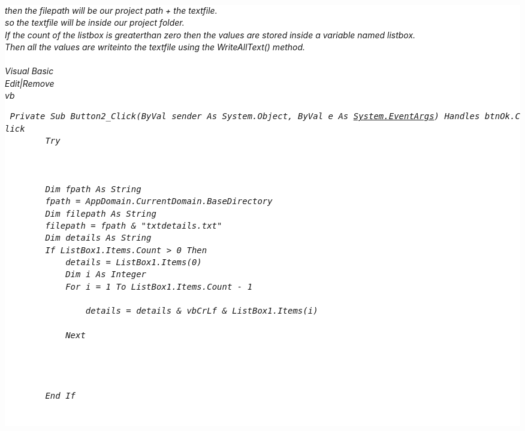 <address>then the filepath will be our project path &#43; the textfile.</address>
<address>so the textfile will be inside our project folder.</address>
<address>If the count of the listbox is greaterthan zero then the values are stored inside a variable named listbox.</address>
<address>Then all the values are writeinto the textfile using the WriteAllText() method.</address>
<address><br>
</address>
<address>
<div class="scriptcode">
<div class="pluginEditHolder" pluginCommand="mceScriptCode">
<div class="title"><span>Visual Basic</span></div>
<div class="pluginLinkHolder"><span class="pluginEditHolderLink">Edit</span>|<span class="pluginRemoveHolderLink">Remove</span></div>
<span class="hidden">vb</span>

<div class="preview">
<pre class="vb">&nbsp;<span class="visualBasic__keyword">Private</span>&nbsp;<span class="visualBasic__keyword">Sub</span>&nbsp;Button2_Click(<span class="visualBasic__keyword">ByVal</span>&nbsp;sender&nbsp;<span class="visualBasic__keyword">As</span>&nbsp;System.<span class="visualBasic__keyword">Object</span>,&nbsp;<span class="visualBasic__keyword">ByVal</span>&nbsp;e&nbsp;<span class="visualBasic__keyword">As</span>&nbsp;<a class="libraryLink" href="http://msdn.microsoft.com/en-US/library/System.EventArgs.aspx" target="_blank" title="Auto generated link to System.EventArgs">System.EventArgs</a>)&nbsp;<span class="visualBasic__keyword">Handles</span>&nbsp;btnOk.Click&nbsp;
&nbsp;&nbsp;&nbsp;&nbsp;&nbsp;&nbsp;&nbsp;&nbsp;<span class="visualBasic__keyword">Try</span>&nbsp;
&nbsp;
&nbsp;
&nbsp;&nbsp;&nbsp;&nbsp;&nbsp;&nbsp;&nbsp;&nbsp;&nbsp;
&nbsp;&nbsp;&nbsp;&nbsp;&nbsp;&nbsp;&nbsp;&nbsp;<span class="visualBasic__keyword">Dim</span>&nbsp;fpath&nbsp;<span class="visualBasic__keyword">As</span>&nbsp;<span class="visualBasic__keyword">String</span>&nbsp;
&nbsp;&nbsp;&nbsp;&nbsp;&nbsp;&nbsp;&nbsp;&nbsp;fpath&nbsp;=&nbsp;AppDomain.CurrentDomain.BaseDirectory&nbsp;
&nbsp;&nbsp;&nbsp;&nbsp;&nbsp;&nbsp;&nbsp;&nbsp;<span class="visualBasic__keyword">Dim</span>&nbsp;filepath&nbsp;<span class="visualBasic__keyword">As</span>&nbsp;<span class="visualBasic__keyword">String</span>&nbsp;
&nbsp;&nbsp;&nbsp;&nbsp;&nbsp;&nbsp;&nbsp;&nbsp;filepath&nbsp;=&nbsp;fpath&nbsp;&amp;&nbsp;<span class="visualBasic__string">&quot;txtdetails.txt&quot;</span>&nbsp;
&nbsp;&nbsp;&nbsp;&nbsp;&nbsp;&nbsp;&nbsp;&nbsp;<span class="visualBasic__keyword">Dim</span>&nbsp;details&nbsp;<span class="visualBasic__keyword">As</span>&nbsp;<span class="visualBasic__keyword">String</span>&nbsp;
&nbsp;&nbsp;&nbsp;&nbsp;&nbsp;&nbsp;&nbsp;&nbsp;<span class="visualBasic__keyword">If</span>&nbsp;ListBox1.Items.Count&nbsp;&gt;&nbsp;<span class="visualBasic__number">0</span>&nbsp;<span class="visualBasic__keyword">Then</span>&nbsp;
&nbsp;&nbsp;&nbsp;&nbsp;&nbsp;&nbsp;&nbsp;&nbsp;&nbsp;&nbsp;&nbsp;&nbsp;details&nbsp;=&nbsp;ListBox1.Items(<span class="visualBasic__number">0</span>)&nbsp;
&nbsp;&nbsp;&nbsp;&nbsp;&nbsp;&nbsp;&nbsp;&nbsp;&nbsp;&nbsp;&nbsp;&nbsp;<span class="visualBasic__keyword">Dim</span>&nbsp;i&nbsp;<span class="visualBasic__keyword">As</span>&nbsp;<span class="visualBasic__keyword">Integer</span>&nbsp;
&nbsp;&nbsp;&nbsp;&nbsp;&nbsp;&nbsp;&nbsp;&nbsp;&nbsp;&nbsp;&nbsp;&nbsp;<span class="visualBasic__keyword">For</span>&nbsp;i&nbsp;=&nbsp;<span class="visualBasic__number">1</span>&nbsp;<span class="visualBasic__keyword">To</span>&nbsp;ListBox1.Items.Count&nbsp;-&nbsp;<span class="visualBasic__number">1</span>&nbsp;
&nbsp;
&nbsp;&nbsp;&nbsp;&nbsp;&nbsp;&nbsp;&nbsp;&nbsp;&nbsp;&nbsp;&nbsp;&nbsp;&nbsp;&nbsp;&nbsp;&nbsp;details&nbsp;=&nbsp;details&nbsp;&amp;&nbsp;vbCrLf&nbsp;&amp;&nbsp;ListBox1.Items(i)&nbsp;
&nbsp;
&nbsp;&nbsp;&nbsp;&nbsp;&nbsp;&nbsp;&nbsp;&nbsp;&nbsp;&nbsp;&nbsp;&nbsp;<span class="visualBasic__keyword">Next</span>&nbsp;
&nbsp;
&nbsp;
&nbsp;
&nbsp;
&nbsp;&nbsp;&nbsp;&nbsp;&nbsp;&nbsp;&nbsp;&nbsp;<span class="visualBasic__keyword">End</span>&nbsp;<span class="visualBasic__keyword">If</span>&nbsp;